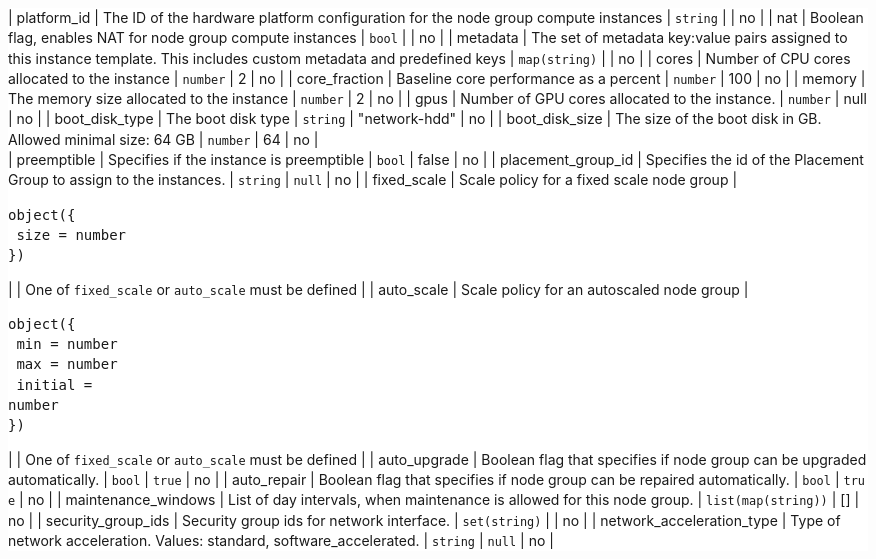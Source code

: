 | platform_id               | The ID of the hardware platform configuration for the node group compute instances                                        | `string`                                                                            |                                    |                          no                          |
| nat                       | Boolean flag, enables NAT for node group compute instances                                                                | `bool`                                                                              |                                    |                          no                          |
| metadata                  | The set of metadata key:value pairs assigned to this instance template. This includes custom metadata and predefined keys | `map(string)`                                                                       |                                    |                          no                          |
| cores                     | Number of CPU cores allocated to the instance                                                                             | `number`                                                                            | 2                                  |                          no                          |
| core_fraction             | Baseline core performance as a percent                                                                                    | `number`                                                                            | 100                                |                          no                          |
| memory                    | The memory size allocated to the instance                                                                                 | `number`                                                                            | 2                                  |                          no                          |
| gpus                      | Number of GPU cores allocated to the instance.                                                                            | `number`                                                                            | null                               |                          no                          |
| boot_disk_type            | The boot disk type                                                                                                        | `string`                                                                            | "network-hdd"                      |                          no                          |
| boot_disk_size            | The size of the boot disk in GB. Allowed minimal size: 64 GB                                                              | `number`                                                                            | 64                                 |                          no                          |  
| preemptible               | Specifies if the instance is preemptible                                                                                  | `bool`                                                                              | false                              |                          no                          |
| placement_group_id        | Specifies the id of the Placement Group to assign to the instances.                                                       | `string`                                                                            | `null`                             |                          no                          |
| fixed_scale               | Scale policy for a fixed scale node group                                                                                 | <pre>object({<br>  size = number<br>})</pre>                                        |                                    | One of `fixed_scale` or `auto_scale` must be defined |
| auto_scale                | Scale policy for an autoscaled node group                                                                                 | <pre>object({<br>  min = number<br>  max = number<br>  initial = number<br>})</pre> |                                    | One of `fixed_scale` or `auto_scale` must be defined |
| auto_upgrade              | Boolean flag that specifies if node group can be upgraded automatically.                                                  | `bool`                                                                              | `true`                             |                          no                          |
| auto_repair               | Boolean flag that specifies if node group can be repaired automatically.                                                  | `bool`                                                                              | `true`                             |                          no                          |
| maintenance_windows       | List of day intervals, when maintenance is allowed for this node group.                                                   | `list(map(string))`                                                                 | []                                 |                          no                          |
| security_group_ids        | Security group ids for network interface.                                                                                 | `set(string)`                                                                       |                                    |                          no                          |
| network_acceleration_type | Type of network acceleration. Values: standard, software_accelerated.                                                     | `string`                                                                            | `null`                             |                          no                          |